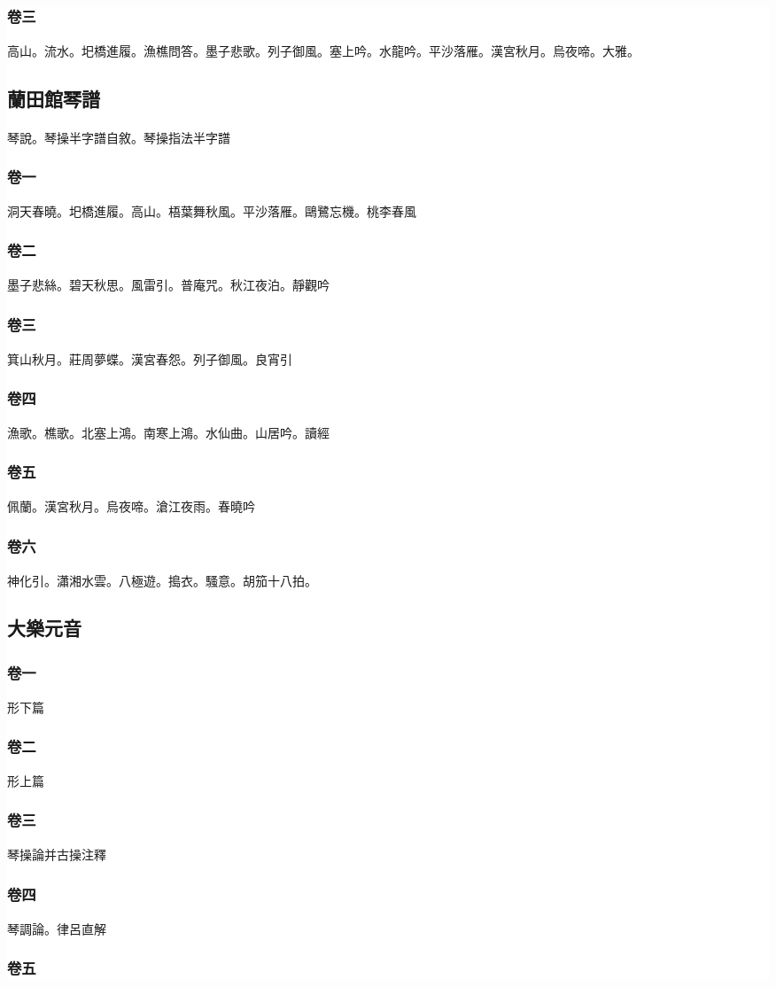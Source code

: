 ### 卷三

高山。流水。圯橋進履。漁樵問答。墨子悲歌。列子御風。塞上吟。水龍吟。平沙落雁。漢宮秋月。烏夜啼。大雅。

## 蘭田館琴譜

琴說。琴操半字譜自敘。琴操指法半字譜

### 卷一

洞天春曉。圯橋進履。高山。梧葉舞秋風。平沙落雁。鷗鷺忘機。桃李春風

### 卷二

墨子悲絲。碧天秋思。風雷引。普庵咒。秋江夜泊。靜觀吟

### 卷三

箕山秋月。莊周夢蝶。漢宮春怨。列子御風。良宵引

### 卷四

漁歌。樵歌。北塞上鴻。南寒上鴻。水仙曲。山居吟。讀經

### 卷五

佩蘭。漢宮秋月。烏夜啼。滄江夜雨。春曉吟

### 卷六

神化引。瀟湘水雲。八極遊。搗衣。騷意。胡笳十八拍。

## 大樂元音

### 卷一

形下篇

### 卷二

形上篇

### 卷三

琴操論并古操注釋

### 卷四

琴調論。律呂直解

### 卷五
